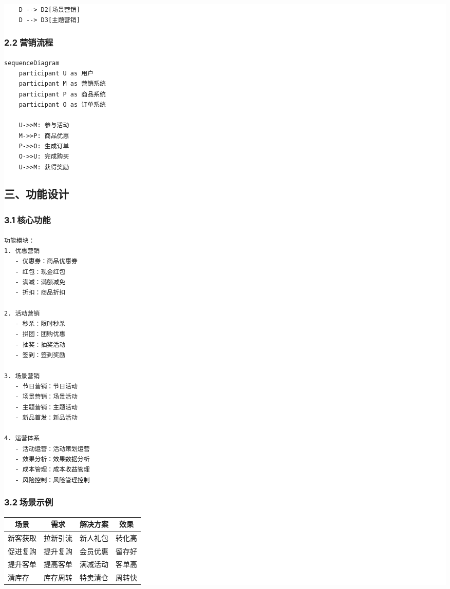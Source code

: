 ```mermaid
    D --> D2[场景营销]
    D --> D3[主题营销]
```

### 2.2 营销流程
```mermaid
sequenceDiagram
    participant U as 用户
    participant M as 营销系统
    participant P as 商品系统
    participant O as 订单系统
    
    U->>M: 参与活动
    M->>P: 商品优惠
    P->>O: 生成订单
    O->>U: 完成购买
    U->>M: 获得奖励
```

## 三、功能设计

### 3.1 核心功能
```
功能模块：
1. 优惠营销
   - 优惠券：商品优惠券
   - 红包：现金红包
   - 满减：满额减免
   - 折扣：商品折扣

2. 活动营销
   - 秒杀：限时秒杀
   - 拼团：团购优惠
   - 抽奖：抽奖活动
   - 签到：签到奖励

3. 场景营销
   - 节日营销：节日活动
   - 场景营销：场景活动
   - 主题营销：主题活动
   - 新品首发：新品活动

4. 运营体系
   - 活动运营：活动策划运营
   - 效果分析：效果数据分析
   - 成本管理：成本收益管理
   - 风险控制：风险管理控制
```

### 3.2 场景示例
| 场景 | 需求 | 解决方案 | 效果 |
|------|------|----------|------|
| 新客获取 | 拉新引流 | 新人礼包 | 转化高 |
| 促进复购 | 提升复购 | 会员优惠 | 留存好 |
| 提升客单 | 提高客单 | 满减活动 | 客单高 |
| 清库存 | 库存周转 | 特卖清仓 | 周转快 |

